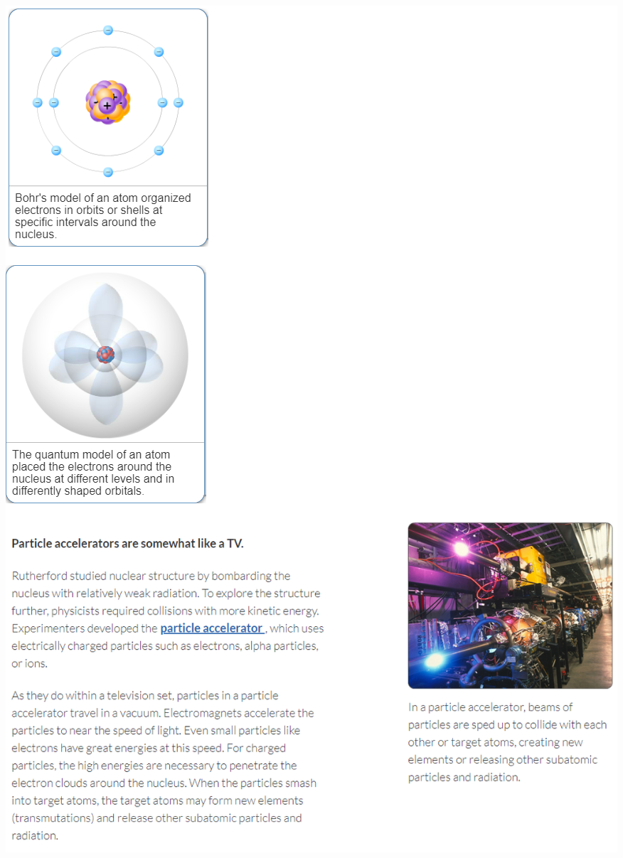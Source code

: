 ![image_10](10%20-%20Modern%20Physics/10-04%20-%20Structure%20of%20the%20Nucleus/image_10.png)

![image_11](10%20-%20Modern%20Physics/10-04%20-%20Structure%20of%20the%20Nucleus/image_11.png)

![image_12](10%20-%20Modern%20Physics/10-04%20-%20Structure%20of%20the%20Nucleus/image_12.png)
